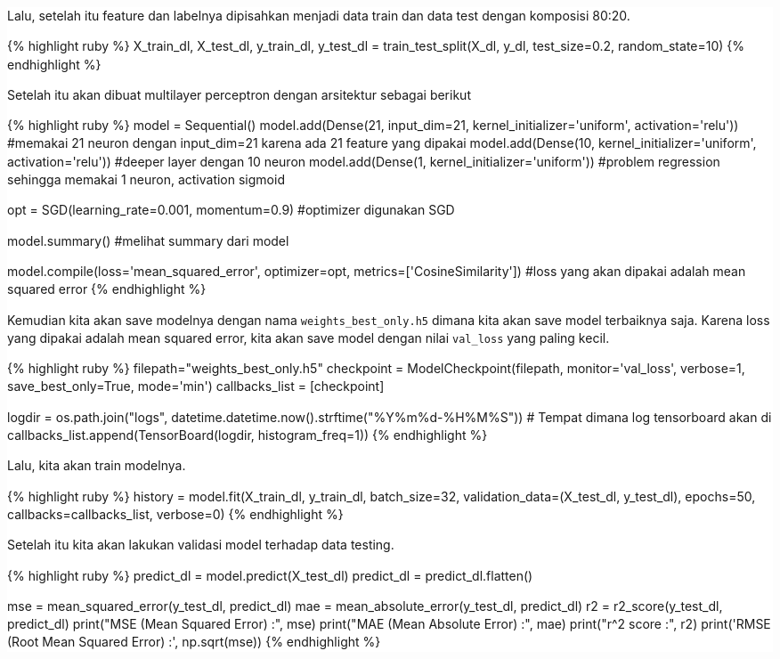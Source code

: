 Lalu, setelah itu feature dan labelnya dipisahkan menjadi data train dan data test dengan komposisi 80:20.

{% highlight ruby %}
X_train_dl, X_test_dl, y_train_dl, y_test_dl = train_test_split(X_dl, y_dl, test_size=0.2, random_state=10)
{% endhighlight %}

Setelah itu akan dibuat multilayer perceptron dengan arsitektur sebagai berikut

{% highlight ruby %}
model = Sequential()
model.add(Dense(21, input_dim=21, kernel_initializer='uniform', activation='relu')) #memakai 21 neuron dengan input_dim=21 karena ada 21 feature yang dipakai
model.add(Dense(10, kernel_initializer='uniform', activation='relu')) #deeper layer dengan 10 neuron
model.add(Dense(1, kernel_initializer='uniform')) #problem regression sehingga memakai 1 neuron, activation sigmoid

opt = SGD(learning_rate=0.001, momentum=0.9) #optimizer digunakan SGD

model.summary() #melihat summary dari model

model.compile(loss='mean_squared_error', optimizer=opt, metrics=['CosineSimilarity']) #loss yang akan dipakai adalah mean squared error
{% endhighlight %}

Kemudian kita akan save modelnya dengan nama `weights_best_only.h5` dimana kita akan save model terbaiknya saja. Karena loss yang dipakai adalah mean squared error, kita akan save model dengan nilai `val_loss` yang paling kecil.

{% highlight ruby %}
filepath="weights_best_only.h5"
checkpoint = ModelCheckpoint(filepath, monitor='val_loss', verbose=1, save_best_only=True, mode='min')
callbacks_list = [checkpoint]

logdir = os.path.join("logs", datetime.datetime.now().strftime("%Y%m%d-%H%M%S")) # Tempat dimana log tensorboard akan di
callbacks_list.append(TensorBoard(logdir, histogram_freq=1))
{% endhighlight %}

Lalu, kita akan train modelnya. 

{% highlight ruby %}
history = model.fit(X_train_dl, y_train_dl, batch_size=32, validation_data=(X_test_dl, y_test_dl), epochs=50, callbacks=callbacks_list, verbose=0)
{% endhighlight %}

Setelah itu kita akan lakukan validasi model terhadap data testing.

{% highlight ruby %}
predict_dl = model.predict(X_test_dl)
predict_dl = predict_dl.flatten()

mse = mean_squared_error(y_test_dl, predict_dl)
mae = mean_absolute_error(y_test_dl, predict_dl)
r2 = r2_score(y_test_dl, predict_dl)
print("MSE (Mean Squared Error)       :", mse)
print("MAE (Mean Absolute Error)      :", mae)
print("r^2 score                      :", r2)
print('RMSE (Root Mean Squared Error) :', np.sqrt(mse))
{% endhighlight %}


[sofifa]: https://sofifa.com/